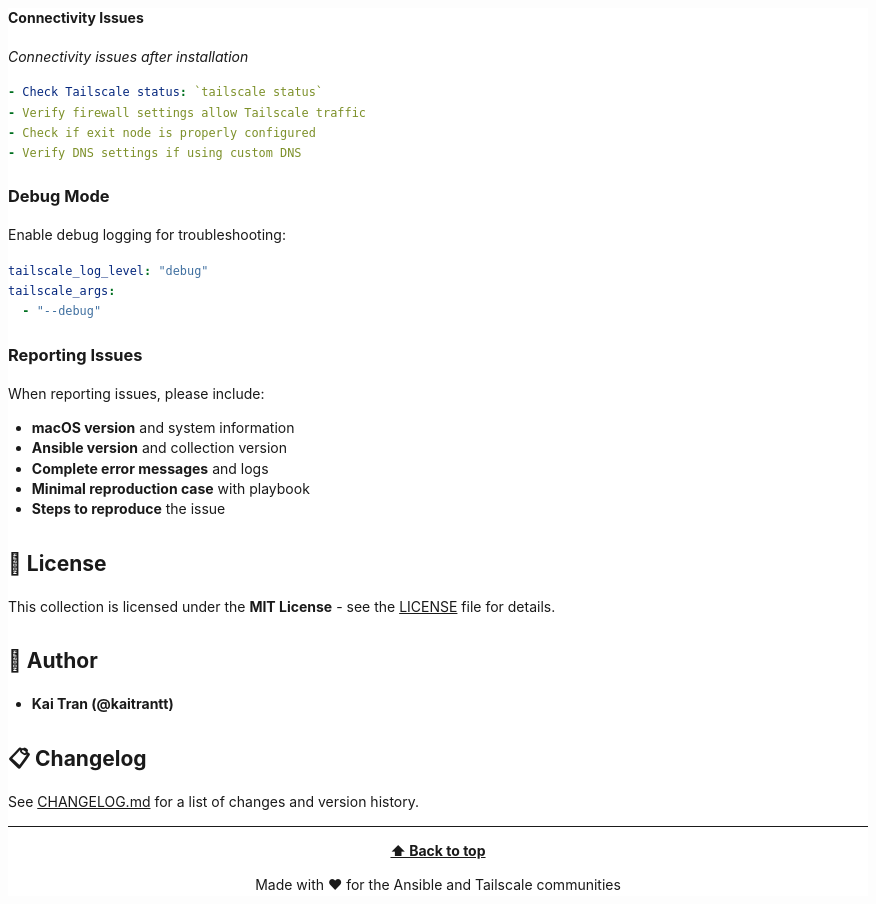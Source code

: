 #### Connectivity Issues

*Connectivity issues after installation*
```yaml
- Check Tailscale status: `tailscale status`
- Verify firewall settings allow Tailscale traffic
- Check if exit node is properly configured
- Verify DNS settings if using custom DNS
```

### Debug Mode

Enable debug logging for troubleshooting:

```yaml
tailscale_log_level: "debug"
tailscale_args:
  - "--debug"
```

### Reporting Issues

When reporting issues, please include:

- **macOS version** and system information
- **Ansible version** and collection version
- **Complete error messages** and logs
- **Minimal reproduction case** with playbook
- **Steps to reproduce** the issue

## 📄 License

This collection is licensed under the **MIT License** - see the [LICENSE](LICENSE) file for details.

## 👤 Author

- **Kai Tran (@kaitrantt)**

## 📋 Changelog

See [CHANGELOG.md](CHANGELOG.md) for a list of changes and version history.

---

<div align="center">

**[⬆ Back to top](#kaitrannttmac-ansible-collection)**

Made with ❤️ for the Ansible and Tailscale communities

</div>
